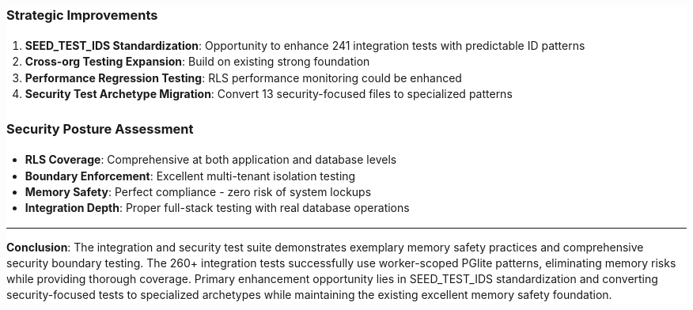 ### **Strategic Improvements**  
1. **SEED_TEST_IDS Standardization**: Opportunity to enhance 241 integration tests with predictable ID patterns
2. **Cross-org Testing Expansion**: Build on existing strong foundation
3. **Performance Regression Testing**: RLS performance monitoring could be enhanced
4. **Security Test Archetype Migration**: Convert 13 security-focused files to specialized patterns

### **Security Posture Assessment**
- **RLS Coverage**: Comprehensive at both application and database levels
- **Boundary Enforcement**: Excellent multi-tenant isolation testing
- **Memory Safety**: Perfect compliance - zero risk of system lockups
- **Integration Depth**: Proper full-stack testing with real database operations

---

**Conclusion**: The integration and security test suite demonstrates exemplary memory safety practices and comprehensive security boundary testing. The 260+ integration tests successfully use worker-scoped PGlite patterns, eliminating memory risks while providing thorough coverage. Primary enhancement opportunity lies in SEED_TEST_IDS standardization and converting security-focused tests to specialized archetypes while maintaining the existing excellent memory safety foundation.